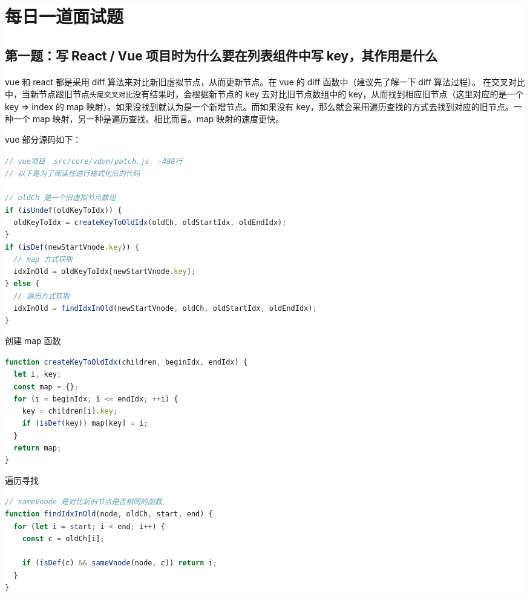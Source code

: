 # 每日一道面试题

## 第一题：写 React / Vue 项目时为什么要在列表组件中写 key，其作用是什么

vue 和 react 都是采用 diff 算法来对比新旧虚拟节点，从而更新节点。在 vue 的 diff 函数中（建议先了解一下 diff 算法过程）。
在交叉对比中，当新节点跟旧节点`头尾交叉对比`没有结果时，会根据新节点的 key 去对比旧节点数组中的 key，从而找到相应旧节点（这里对应的是一个 key => index 的 map 映射）。如果没找到就认为是一个新增节点。而如果没有 key，那么就会采用遍历查找的方式去找到对应的旧节点。一种一个 map 映射，另一种是遍历查找。相比而言。map 映射的速度更快。

vue 部分源码如下：

```js
// vue项目  src/core/vdom/patch.js  -488行
// 以下是为了阅读性进行格式化后的代码

// oldCh 是一个旧虚拟节点数组
if (isUndef(oldKeyToIdx)) {
  oldKeyToIdx = createKeyToOldIdx(oldCh, oldStartIdx, oldEndIdx);
}
if (isDef(newStartVnode.key)) {
  // map 方式获取
  idxInOld = oldKeyToIdx[newStartVnode.key];
} else {
  // 遍历方式获取
  idxInOld = findIdxInOld(newStartVnode, oldCh, oldStartIdx, oldEndIdx);
}
```

创建 map 函数

```js
function createKeyToOldIdx(children, beginIdx, endIdx) {
  let i, key;
  const map = {};
  for (i = beginIdx; i <= endIdx; ++i) {
    key = children[i].key;
    if (isDef(key)) map[key] = i;
  }
  return map;
}
```

遍历寻找

```js
// sameVnode 是对比新旧节点是否相同的函数
function findIdxInOld(node, oldCh, start, end) {
  for (let i = start; i < end; i++) {
    const c = oldCh[i];

    if (isDef(c) && sameVnode(node, c)) return i;
  }
}
```
